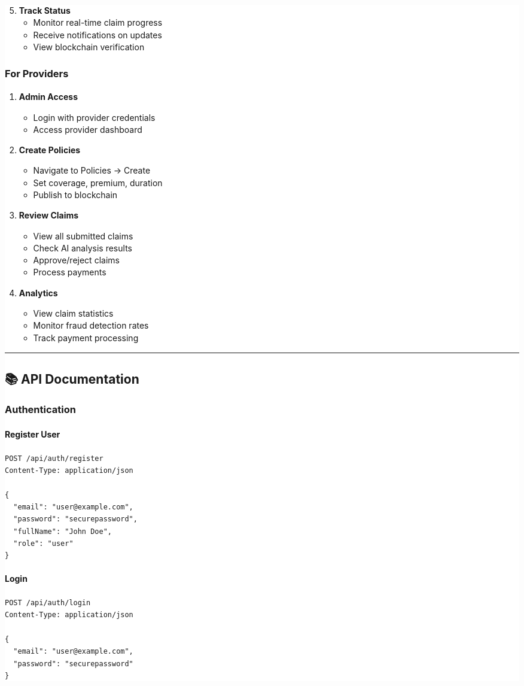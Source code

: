 5. **Track Status**
   - Monitor real-time claim progress
   - Receive notifications on updates
   - View blockchain verification

### For Providers

1. **Admin Access**
   - Login with provider credentials
   - Access provider dashboard

2. **Create Policies**
   - Navigate to Policies → Create
   - Set coverage, premium, duration
   - Publish to blockchain

3. **Review Claims**
   - View all submitted claims
   - Check AI analysis results
   - Approve/reject claims
   - Process payments

4. **Analytics**
   - View claim statistics
   - Monitor fraud detection rates
   - Track payment processing

---

## 📚 API Documentation

### Authentication

#### Register User
```http
POST /api/auth/register
Content-Type: application/json

{
  "email": "user@example.com",
  "password": "securepassword",
  "fullName": "John Doe",
  "role": "user"
}
```

#### Login
```http
POST /api/auth/login
Content-Type: application/json

{
  "email": "user@example.com",
  "password": "securepassword"
}
```
